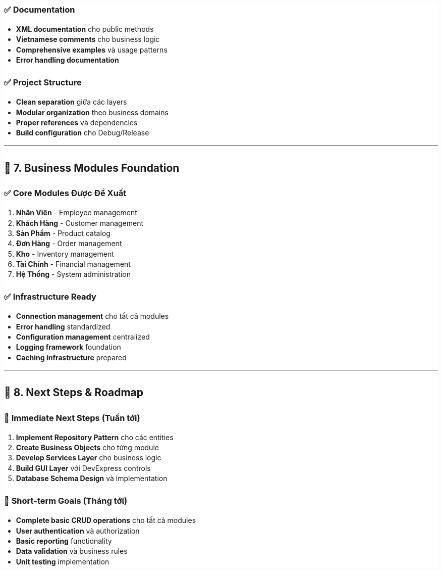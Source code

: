 ### ✅ **Documentation**
- **XML documentation** cho public methods
- **Vietnamese comments** cho business logic
- **Comprehensive examples** và usage patterns
- **Error handling documentation**

### ✅ **Project Structure**
- **Clean separation** giữa các layers
- **Modular organization** theo business domains
- **Proper references** và dependencies
- **Build configuration** cho Debug/Release

---

## 🎯 **7. Business Modules Foundation**

### ✅ **Core Modules Được Đề Xuất**
1. **Nhân Viên** - Employee management
2. **Khách Hàng** - Customer management  
3. **Sản Phẩm** - Product catalog
4. **Đơn Hàng** - Order management
5. **Kho** - Inventory management
6. **Tài Chính** - Financial management
7. **Hệ Thống** - System administration

### ✅ **Infrastructure Ready**
- **Connection management** cho tất cả modules
- **Error handling** standardized
- **Configuration management** centralized
- **Logging framework** foundation
- **Caching infrastructure** prepared

---

## 🚀 **8. Next Steps & Roadmap**

### 🎯 **Immediate Next Steps (Tuần tới)**
1. **Implement Repository Pattern** cho các entities
2. **Create Business Objects** cho từng module
3. **Develop Services Layer** cho business logic
4. **Build GUI Layer** với DevExpress controls
5. **Database Schema Design** và implementation

### 🎯 **Short-term Goals (Tháng tới)**
- **Complete basic CRUD operations** cho tất cả modules
- **User authentication** và authorization
- **Basic reporting** functionality
- **Data validation** và business rules
- **Unit testing** implementation
